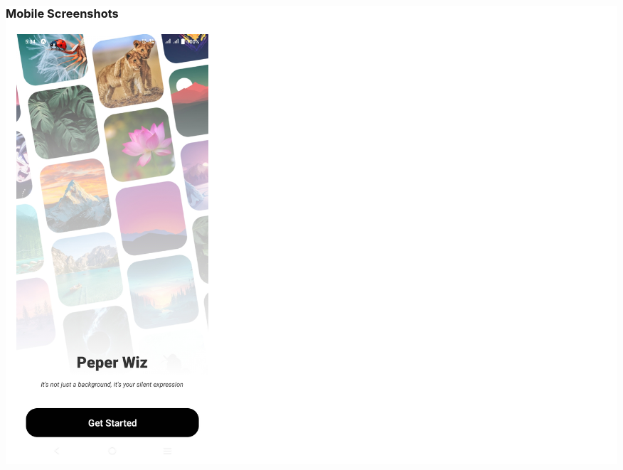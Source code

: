 ### Mobile Screenshots

<img src="User Interfaces/onboarding Screen.jpg" alt="Onboarding Screen" width="300" height="600" />